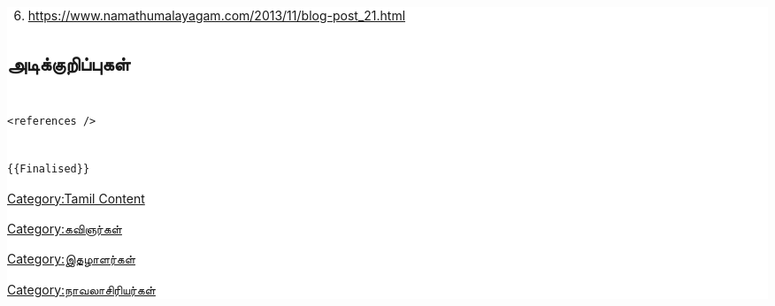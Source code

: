6.  <https://www.namathumalayagam.com/2013/11/blog-post_21.html>



## அடிக்குறிப்புகள்



```{=html}

<references />

```

```{=mediawiki}

{{Finalised}}

```

[Category:Tamil Content](Category:Tamil_Content "wikilink")

[Category:கவிஞர்கள்](Category:கவிஞர்கள் "wikilink")

[Category:இதழாளர்கள்](Category:இதழாளர்கள் "wikilink")

[Category:நாவலாசிரியர்கள்](Category:நாவலாசிரியர்கள் "wikilink")



[^1]: [சி. வி. வேலுப்பிள்ளை 100-வது ஜனன தின நினைவு மலர் - நூலகம்

    (noolaham.org)](https://www.noolaham.org/wiki/index.php/%E0%AE%9A%E0%AE%BF._%E0%AE%B5%E0%AE%BF._%E0%AE%B5%E0%AF%87%E0%AE%B2%E0%AF%81%E0%AE%AA%E0%AF%8D%E0%AE%AA%E0%AE%BF%E0%AE%B3%E0%AF%8D%E0%AE%B3%E0%AF%88_100%E0%AE%B5%E0%AE%A4%E0%AF%81_%E0%AE%9C%E0%AE%A9%E0%AE%A9_%E0%AE%A4%E0%AE%BF%E0%AE%A9_%E0%AE%A8%E0%AE%BF%E0%AE%A9%E0%AF%88%E0%AE%B5%E0%AF%81_%E0%AE%AE%E0%AE%B2%E0%AE%B0%E0%AF%8D)

